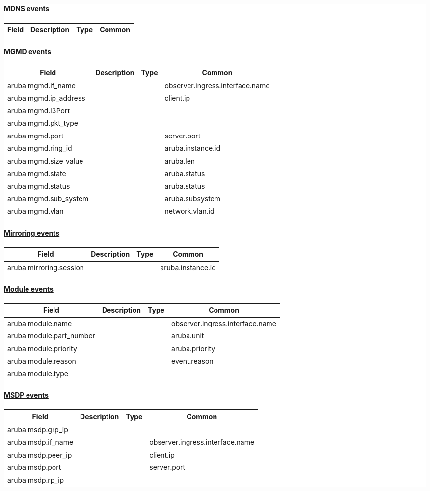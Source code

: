 #### [MDNS events](https://www.arubanetworks.com/techdocs/AOS-CX/10.07/HTML/5200-8214/Content/events/MDNS.htm)
| Field                                      | Description | Type | Common                       |
|--------------------------------------------|-------------|------|------------------------------|


#### [MGMD events](https://www.arubanetworks.com/techdocs/AOS-CX/10.07/HTML/5200-8214/Content/events/MGMD.htm)
| Field                  | Description | Type | Common                       |
|------------------------|-------------|------|------------------------------|
| aruba.mgmd.if_name     |             |      | observer.ingress.interface.name |
| aruba.mgmd.ip_address  |             |      | client.ip                    |
| aruba.mgmd.l3Port      |             |      |                              |
| aruba.mgmd.pkt_type    |             |      |                              |
| aruba.mgmd.port        |             |      | server.port                  |
| aruba.mgmd.ring_id     |             |      | aruba.instance.id            |
| aruba.mgmd.size_value  |             |      | aruba.len                    |
| aruba.mgmd.state       |             |      | aruba.status                 |
| aruba.mgmd.status      |             |      | aruba.status                 |
| aruba.mgmd.sub_system  |             |      | aruba.subsystem              |
| aruba.mgmd.vlan        |             |      | network.vlan.id              |

#### [Mirroring events](https://www.arubanetworks.com/techdocs/AOS-CX/10.07/HTML/5200-8214/Content/events/MIRRORING.htm)
| Field                  | Description | Type | Common                       |
|------------------------|-------------|------|------------------------------|
| aruba.mirroring.session|             |      | aruba.instance.id            |

#### [Module events](https://www.arubanetworks.com/techdocs/AOS-CX/10.07/HTML/5200-8214/Content/events/MODULE.htm)
| Field                  | Description | Type | Common                       |
|------------------------|-------------|------|------------------------------|
| aruba.module.name      |             |      | observer.ingress.interface.name |
| aruba.module.part_number |           |      | aruba.unit                   |
| aruba.module.priority  |             |      | aruba.priority               |
| aruba.module.reason    |             |      | event.reason                 |
| aruba.module.type      |             |      |                              |

#### [MSDP events](https://www.arubanetworks.com/techdocs/AOS-CX/10.07/HTML/5200-8214/Content/events/MSDP.htm)
| Field                  | Description | Type | Common                       |
|------------------------|-------------|------|------------------------------|
| aruba.msdp.grp_ip      |             |      |                              |
| aruba.msdp.if_name     |             |      | observer.ingress.interface.name |
| aruba.msdp.peer_ip     |             |      | client.ip                    |
| aruba.msdp.port        |             |      | server.port                  |
| aruba.msdp.rp_ip       |             |      |                              |